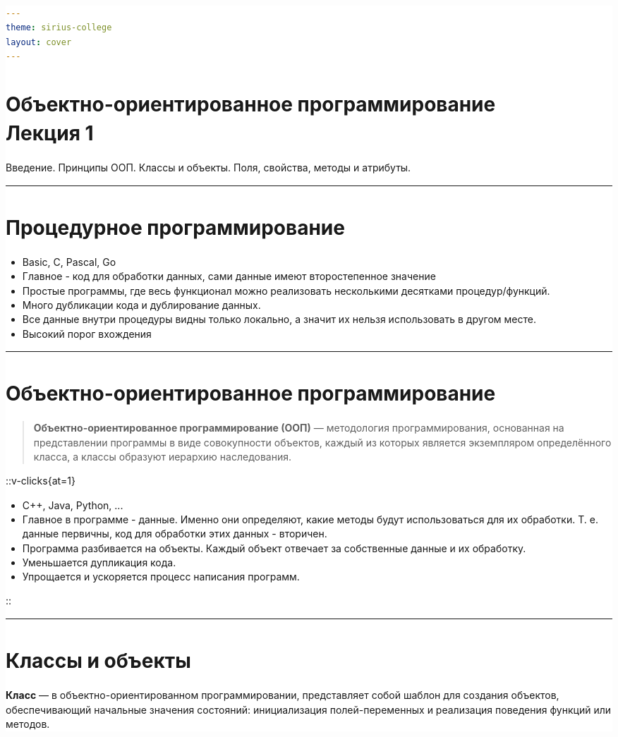 ```yaml
---
theme: sirius-college
layout: cover
---
```


# Объектно-ориентированное программирование<br>Лекция 1

Введение. Принципы ООП. Классы и объекты. Поля, свойства, методы и атрибуты.

---

# Процедурное программирование



- Basic, C, Pascal, Go
- Главное - код для обработки данных, сами данные имеют второстепенное значение
- Простые программы, где весь функционал можно реализовать несколькими десятками процедур/функций.
- Много дубликации кода и дублирование данных.
- Все данные внутри процедуры видны только локально, а значит их нельзя использовать в другом месте.
- Высокий порог вхождения



---

# Объектно-ориентированное программирование

> **Объектно-ориентированное программирование (ООП)** — методология программирования, основанная на представлении программы в виде совокупности объектов, каждый из которых является экземпляром определённого класса, а классы образуют иерархию наследования.

::v-clicks{at=1}

- C++, Java, Python, ...
- Главное в программе - данные. Именно они определяют, какие методы будут использоваться для их обработки. Т. е. данные первичны, код для обработки этих данных - вторичен.
- Программа разбивается на объекты. Каждый объект отвечает за собственные данные и их обработку.
- Уменьшается дупликация кода.
- Упрощается и ускоряется процесс написания программ.

::

---

# Классы и объекты

**Класс** — в объектно-ориентированном программировании, представляет собой шаблон для создания объектов, обеспечивающий начальные значения состояний: инициализация полей-переменных и реализация поведения функций или методов.
